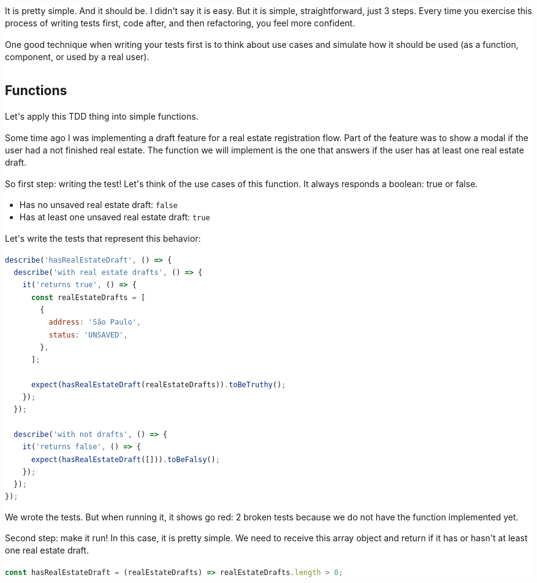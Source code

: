 It is pretty simple. And it should be. I didn't say it is easy. But it is simple, straightforward, just 3 steps. Every time you exercise this process of writing tests first, code after, and then refactoring, you feel more confident.

One good technique when writing your tests first is to think about use cases and simulate how it should be used (as a function, component, or used by a real user).

## Functions

Let's apply this TDD thing into simple functions.

Some time ago I was implementing a draft feature for a real estate registration flow. Part of the feature was to show a modal if the user had a not finished real estate. The function we will implement is the one that answers if the user has at least one real estate draft.

So first step: writing the test! Let's think of the use cases of this function. It always responds a boolean: true or false.

- Has no unsaved real estate draft: `false`
- Has at least one unsaved real estate draft: `true`

Let's write the tests that represent this behavior:

```javascript
describe('hasRealEstateDraft', () => {
  describe('with real estate drafts', () => {
    it('returns true', () => {
      const realEstateDrafts = [
        {
          address: 'São Paulo',
          status: 'UNSAVED',
        },
      ];

      expect(hasRealEstateDraft(realEstateDrafts)).toBeTruthy();
    });
  });

  describe('with not drafts', () => {
    it('returns false', () => {
      expect(hasRealEstateDraft([])).toBeFalsy();
    });
  });
});
```

We wrote the tests. But when running it, it shows go red: 2 broken tests because we do not have the function implemented yet.

Second step: make it run! In this case, it is pretty simple. We need to receive this array object and return if it has or hasn't at least one real estate draft.

```javascript
const hasRealEstateDraft = (realEstateDrafts) => realEstateDrafts.length > 0;
```
